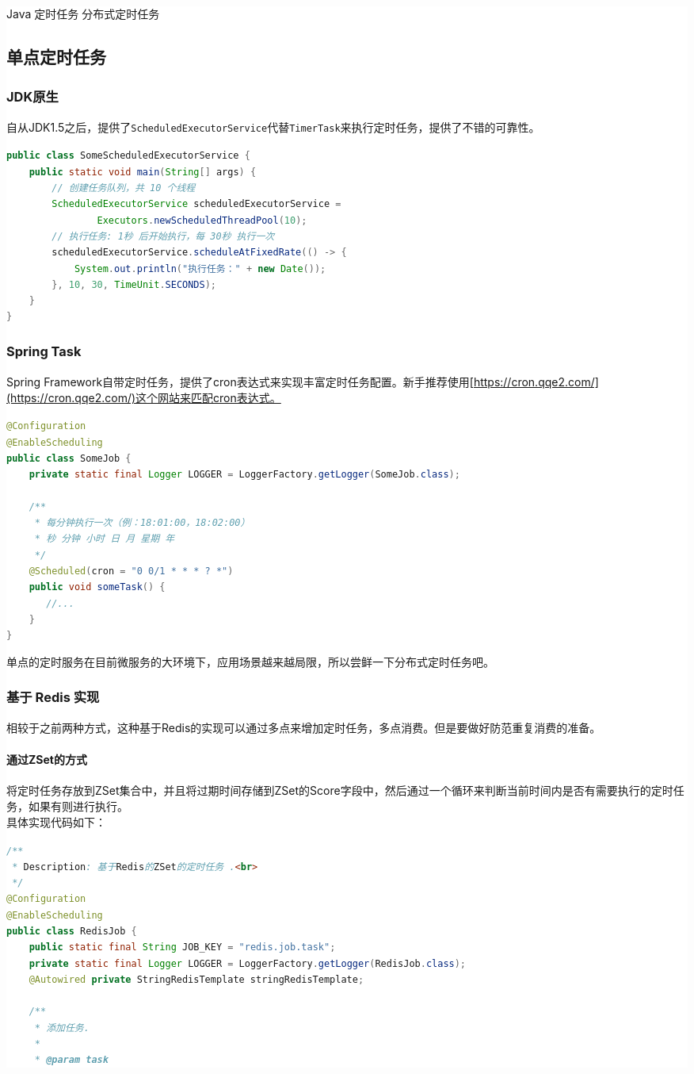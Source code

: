 Java 定时任务 分布式定时任务
<a name="BMlZw"></a>
## 单点定时任务
<a name="LVvcD"></a>
### JDK原生
自从JDK1.5之后，提供了`ScheduledExecutorService`代替`TimerTask`来执行定时任务，提供了不错的可靠性。
```java
public class SomeScheduledExecutorService {
    public static void main(String[] args) {
        // 创建任务队列，共 10 个线程
        ScheduledExecutorService scheduledExecutorService =
                Executors.newScheduledThreadPool(10);
        // 执行任务: 1秒 后开始执行，每 30秒 执行一次
        scheduledExecutorService.scheduleAtFixedRate(() -> {
            System.out.println("执行任务：" + new Date());
        }, 10, 30, TimeUnit.SECONDS);
    }
}
```
<a name="FfHwG"></a>
### Spring Task
Spring Framework自带定时任务，提供了cron表达式来实现丰富定时任务配置。新手推荐使用[https://cron.qqe2.com/](https://cron.qqe2.com/)这个网站来匹配cron表达式。
```java
@Configuration
@EnableScheduling
public class SomeJob {
    private static final Logger LOGGER = LoggerFactory.getLogger(SomeJob.class);

    /**
     * 每分钟执行一次（例：18:01:00，18:02:00）
     * 秒 分钟 小时 日 月 星期 年
     */
    @Scheduled(cron = "0 0/1 * * * ? *")
    public void someTask() {
       //...
    }
}
```
单点的定时服务在目前微服务的大环境下，应用场景越来越局限，所以尝鲜一下分布式定时任务吧。
<a name="LltUb"></a>
### 基于 Redis 实现
相较于之前两种方式，这种基于Redis的实现可以通过多点来增加定时任务，多点消费。但是要做好防范重复消费的准备。
<a name="h4FPc"></a>
#### 通过ZSet的方式
将定时任务存放到ZSet集合中，并且将过期时间存储到ZSet的Score字段中，然后通过一个循环来判断当前时间内是否有需要执行的定时任务，如果有则进行执行。<br />具体实现代码如下：
```java
/**
 * Description: 基于Redis的ZSet的定时任务 .<br>
 */
@Configuration
@EnableScheduling
public class RedisJob {
    public static final String JOB_KEY = "redis.job.task";
    private static final Logger LOGGER = LoggerFactory.getLogger(RedisJob.class);
    @Autowired private StringRedisTemplate stringRedisTemplate;

    /**
     * 添加任务.
     *
     * @param task
```